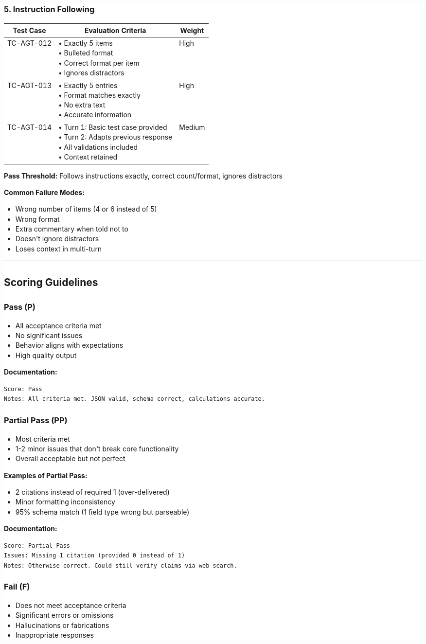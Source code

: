 
### 5. Instruction Following

| Test Case | Evaluation Criteria | Weight |
|-----------|---------------------|--------|
| TC-AGT-012 | • Exactly 5 items<br>• Bulleted format<br>• Correct format per item<br>• Ignores distractors | High |
| TC-AGT-013 | • Exactly 5 entries<br>• Format matches exactly<br>• No extra text<br>• Accurate information | High |
| TC-AGT-014 | • Turn 1: Basic test case provided<br>• Turn 2: Adapts previous response<br>• All validations included<br>• Context retained | Medium |

**Pass Threshold:** Follows instructions exactly, correct count/format, ignores distractors

**Common Failure Modes:**
- Wrong number of items (4 or 6 instead of 5)
- Wrong format
- Extra commentary when told not to
- Doesn't ignore distractors
- Loses context in multi-turn

---

## Scoring Guidelines

### Pass (P)
- All acceptance criteria met
- No significant issues
- Behavior aligns with expectations
- High quality output

**Documentation:**
```
Score: Pass
Notes: All criteria met. JSON valid, schema correct, calculations accurate.
```

### Partial Pass (PP)
- Most criteria met
- 1-2 minor issues that don't break core functionality
- Overall acceptable but not perfect

**Examples of Partial Pass:**
- 2 citations instead of required 1 (over-delivered)
- Minor formatting inconsistency
- 95% schema match (1 field type wrong but parseable)

**Documentation:**
```
Score: Partial Pass
Issues: Missing 1 citation (provided 0 instead of 1)
Notes: Otherwise correct. Could still verify claims via web search.
```

### Fail (F)
- Does not meet acceptance criteria
- Significant errors or omissions
- Hallucinations or fabrications
- Inappropriate responses
